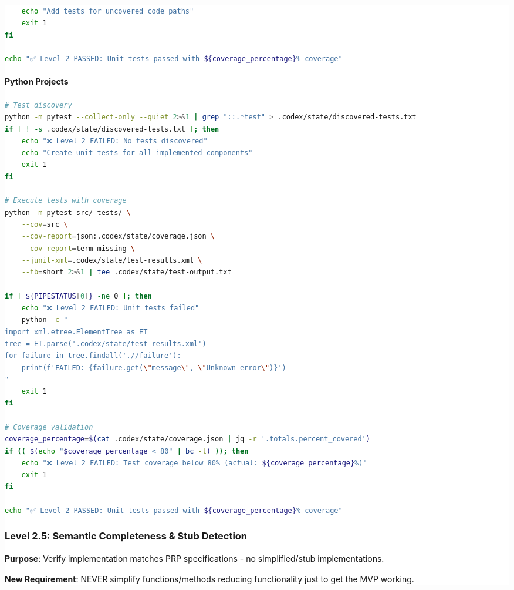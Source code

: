 ```bash
    echo "Add tests for uncovered code paths"
    exit 1
fi

echo "✅ Level 2 PASSED: Unit tests passed with ${coverage_percentage}% coverage"
```

#### Python Projects
```bash
# Test discovery
python -m pytest --collect-only --quiet 2>&1 | grep "::.*test" > .codex/state/discovered-tests.txt
if [ ! -s .codex/state/discovered-tests.txt ]; then
    echo "❌ Level 2 FAILED: No tests discovered"
    echo "Create unit tests for all implemented components"
    exit 1
fi

# Execute tests with coverage
python -m pytest src/ tests/ \
    --cov=src \
    --cov-report=json:.codex/state/coverage.json \
    --cov-report=term-missing \
    --junit-xml=.codex/state/test-results.xml \
    --tb=short 2>&1 | tee .codex/state/test-output.txt

if [ ${PIPESTATUS[0]} -ne 0 ]; then
    echo "❌ Level 2 FAILED: Unit tests failed"
    python -c "
import xml.etree.ElementTree as ET
tree = ET.parse('.codex/state/test-results.xml')
for failure in tree.findall('.//failure'):
    print(f'FAILED: {failure.get(\"message\", \"Unknown error\")}')
"
    exit 1
fi

# Coverage validation
coverage_percentage=$(cat .codex/state/coverage.json | jq -r '.totals.percent_covered')
if (( $(echo "$coverage_percentage < 80" | bc -l) )); then
    echo "❌ Level 2 FAILED: Test coverage below 80% (actual: ${coverage_percentage}%)"
    exit 1
fi

echo "✅ Level 2 PASSED: Unit tests passed with ${coverage_percentage}% coverage"
```

### Level 2.5: Semantic Completeness & Stub Detection

**Purpose**: Verify implementation matches PRP specifications - no simplified/stub implementations.

**New Requirement**: NEVER simplify functions/methods reducing functionality just to get the MVP working.
